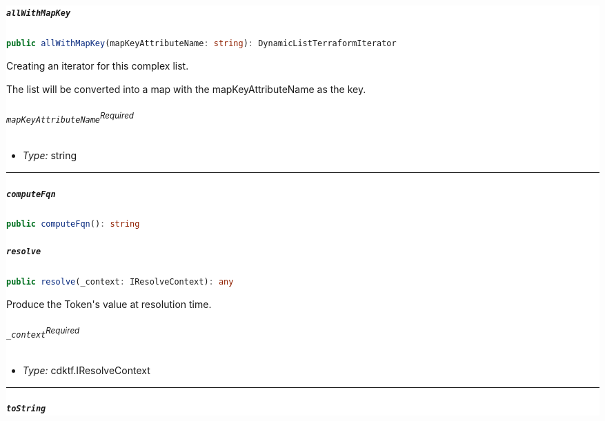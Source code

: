 
##### `allWithMapKey` <a name="allWithMapKey" id="rhizo-co-terraform-provider-oci.dataOciCoreDrgRouteDistributionStatements.DataOciCoreDrgRouteDistributionStatementsDrgRouteDistributionStatementsMatchCriteriaList.allWithMapKey"></a>

```typescript
public allWithMapKey(mapKeyAttributeName: string): DynamicListTerraformIterator
```

Creating an iterator for this complex list.

The list will be converted into a map with the mapKeyAttributeName as the key.

###### `mapKeyAttributeName`<sup>Required</sup> <a name="mapKeyAttributeName" id="rhizo-co-terraform-provider-oci.dataOciCoreDrgRouteDistributionStatements.DataOciCoreDrgRouteDistributionStatementsDrgRouteDistributionStatementsMatchCriteriaList.allWithMapKey.parameter.mapKeyAttributeName"></a>

- *Type:* string

---

##### `computeFqn` <a name="computeFqn" id="rhizo-co-terraform-provider-oci.dataOciCoreDrgRouteDistributionStatements.DataOciCoreDrgRouteDistributionStatementsDrgRouteDistributionStatementsMatchCriteriaList.computeFqn"></a>

```typescript
public computeFqn(): string
```

##### `resolve` <a name="resolve" id="rhizo-co-terraform-provider-oci.dataOciCoreDrgRouteDistributionStatements.DataOciCoreDrgRouteDistributionStatementsDrgRouteDistributionStatementsMatchCriteriaList.resolve"></a>

```typescript
public resolve(_context: IResolveContext): any
```

Produce the Token's value at resolution time.

###### `_context`<sup>Required</sup> <a name="_context" id="rhizo-co-terraform-provider-oci.dataOciCoreDrgRouteDistributionStatements.DataOciCoreDrgRouteDistributionStatementsDrgRouteDistributionStatementsMatchCriteriaList.resolve.parameter._context"></a>

- *Type:* cdktf.IResolveContext

---

##### `toString` <a name="toString" id="rhizo-co-terraform-provider-oci.dataOciCoreDrgRouteDistributionStatements.DataOciCoreDrgRouteDistributionStatementsDrgRouteDistributionStatementsMatchCriteriaList.toString"></a>
